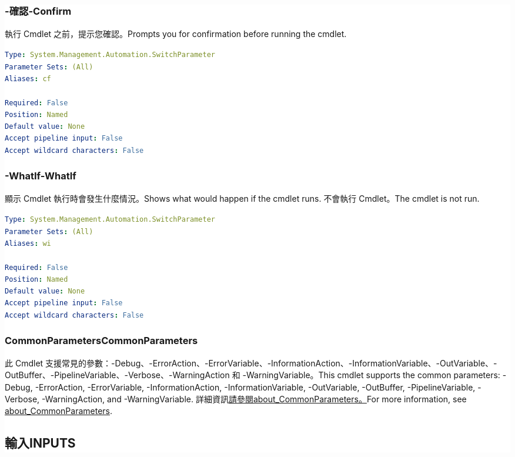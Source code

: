 ### <span data-ttu-id="ea884-131">-確認</span><span class="sxs-lookup"><span data-stu-id="ea884-131">-Confirm</span></span>
<span data-ttu-id="ea884-132">執行 Cmdlet 之前，提示您確認。</span><span class="sxs-lookup"><span data-stu-id="ea884-132">Prompts you for confirmation before running the cmdlet.</span></span>

```yaml
Type: System.Management.Automation.SwitchParameter
Parameter Sets: (All)
Aliases: cf

Required: False
Position: Named
Default value: None
Accept pipeline input: False
Accept wildcard characters: False
```

### <span data-ttu-id="ea884-133">-WhatIf</span><span class="sxs-lookup"><span data-stu-id="ea884-133">-WhatIf</span></span>
<span data-ttu-id="ea884-134">顯示 Cmdlet 執行時會發生什麼情況。</span><span class="sxs-lookup"><span data-stu-id="ea884-134">Shows what would happen if the cmdlet runs.</span></span>
<span data-ttu-id="ea884-135">不會執行 Cmdlet。</span><span class="sxs-lookup"><span data-stu-id="ea884-135">The cmdlet is not run.</span></span>

```yaml
Type: System.Management.Automation.SwitchParameter
Parameter Sets: (All)
Aliases: wi

Required: False
Position: Named
Default value: None
Accept pipeline input: False
Accept wildcard characters: False
```

### <span data-ttu-id="ea884-136">CommonParameters</span><span class="sxs-lookup"><span data-stu-id="ea884-136">CommonParameters</span></span>
<span data-ttu-id="ea884-137">此 Cmdlet 支援常見的參數：-Debug、-ErrorAction、-ErrorVariable、-InformationAction、-InformationVariable、-OutVariable、-OutBuffer、-PipelineVariable、-Verbose、-WarningAction 和 -WarningVariable。</span><span class="sxs-lookup"><span data-stu-id="ea884-137">This cmdlet supports the common parameters: -Debug, -ErrorAction, -ErrorVariable, -InformationAction, -InformationVariable, -OutVariable, -OutBuffer, -PipelineVariable, -Verbose, -WarningAction, and -WarningVariable.</span></span> <span data-ttu-id="ea884-138">詳細資訊[請參閱about_CommonParameters。](http://go.microsoft.com/fwlink/?LinkID=113216)</span><span class="sxs-lookup"><span data-stu-id="ea884-138">For more information, see [about_CommonParameters](http://go.microsoft.com/fwlink/?LinkID=113216).</span></span>

## <span data-ttu-id="ea884-139">輸入</span><span class="sxs-lookup"><span data-stu-id="ea884-139">INPUTS</span></span>
